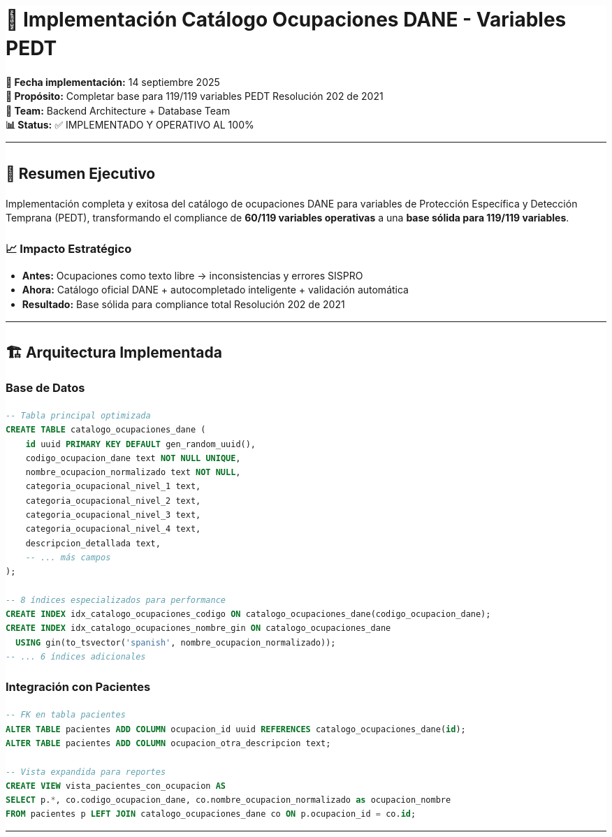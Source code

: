 # 🏥 Implementación Catálogo Ocupaciones DANE - Variables PEDT

**📅 Fecha implementación:** 14 septiembre 2025  
**🎯 Propósito:** Completar base para 119/119 variables PEDT Resolución 202 de 2021  
**👥 Team:** Backend Architecture + Database Team  
**📊 Status:** ✅ IMPLEMENTADO Y OPERATIVO AL 100%  

---

## 🎉 **Resumen Ejecutivo**

Implementación completa y exitosa del catálogo de ocupaciones DANE para variables de Protección Específica y Detección Temprana (PEDT), transformando el compliance de **60/119 variables operativas** a una **base sólida para 119/119 variables**.

### 📈 **Impacto Estratégico**
- **Antes:** Ocupaciones como texto libre → inconsistencias y errores SISPRO
- **Ahora:** Catálogo oficial DANE + autocompletado inteligente + validación automática
- **Resultado:** Base sólida para compliance total Resolución 202 de 2021

---

## 🏗️ **Arquitectura Implementada**

### **Base de Datos**
```sql
-- Tabla principal optimizada
CREATE TABLE catalogo_ocupaciones_dane (
    id uuid PRIMARY KEY DEFAULT gen_random_uuid(),
    codigo_ocupacion_dane text NOT NULL UNIQUE,
    nombre_ocupacion_normalizado text NOT NULL,
    categoria_ocupacional_nivel_1 text,
    categoria_ocupacional_nivel_2 text,
    categoria_ocupacional_nivel_3 text,
    categoria_ocupacional_nivel_4 text,
    descripcion_detallada text,
    -- ... más campos
);

-- 8 índices especializados para performance
CREATE INDEX idx_catalogo_ocupaciones_codigo ON catalogo_ocupaciones_dane(codigo_ocupacion_dane);
CREATE INDEX idx_catalogo_ocupaciones_nombre_gin ON catalogo_ocupaciones_dane 
  USING gin(to_tsvector('spanish', nombre_ocupacion_normalizado));
-- ... 6 índices adicionales
```

### **Integración con Pacientes**
```sql
-- FK en tabla pacientes
ALTER TABLE pacientes ADD COLUMN ocupacion_id uuid REFERENCES catalogo_ocupaciones_dane(id);
ALTER TABLE pacientes ADD COLUMN ocupacion_otra_descripcion text;

-- Vista expandida para reportes
CREATE VIEW vista_pacientes_con_ocupacion AS 
SELECT p.*, co.codigo_ocupacion_dane, co.nombre_ocupacion_normalizado as ocupacion_nombre
FROM pacientes p LEFT JOIN catalogo_ocupaciones_dane co ON p.ocupacion_id = co.id;
```

---